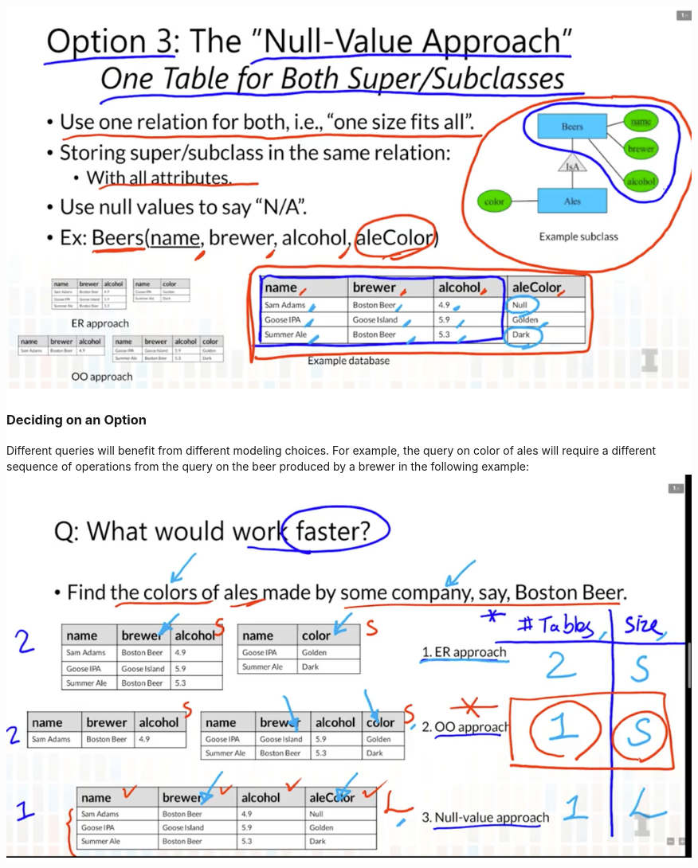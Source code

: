 ![alt text](resources/null-value-approach.png)

### Deciding on an Option
Different queries will benefit from different modeling choices. For example, the query on color of ales will require a different sequence of operations from the query on the beer produced by a brewer in the following example:
![alt text](resources/choosing-subclass-1.png)
